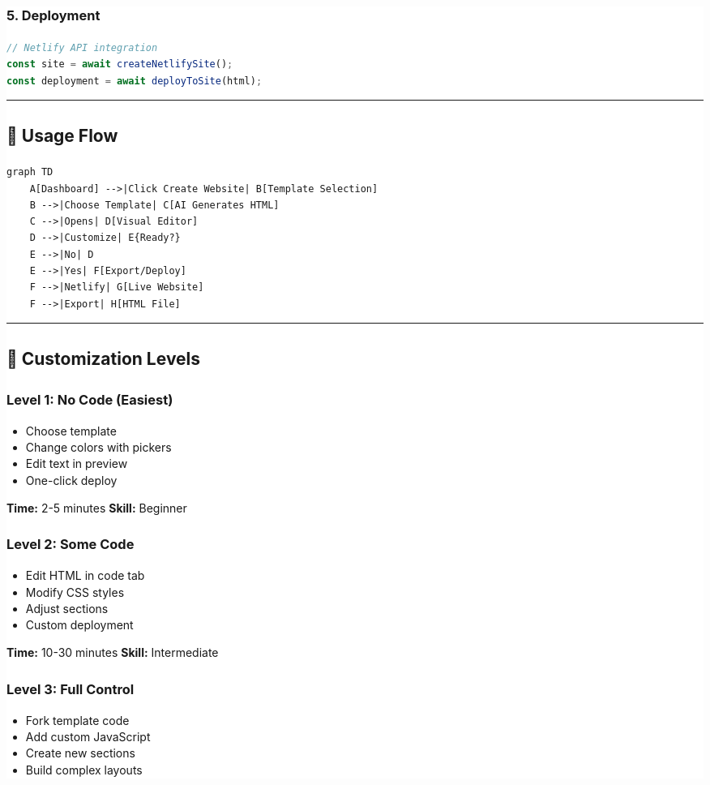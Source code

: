 ### 5. Deployment
```typescript
// Netlify API integration
const site = await createNetlifySite();
const deployment = await deployToSite(html);
```

---

## 🚀 Usage Flow

```mermaid
graph TD
    A[Dashboard] -->|Click Create Website| B[Template Selection]
    B -->|Choose Template| C[AI Generates HTML]
    C -->|Opens| D[Visual Editor]
    D -->|Customize| E{Ready?}
    E -->|No| D
    E -->|Yes| F[Export/Deploy]
    F -->|Netlify| G[Live Website]
    F -->|Export| H[HTML File]
```

---

## 🎯 Customization Levels

### Level 1: No Code (Easiest)
- Choose template
- Change colors with pickers
- Edit text in preview
- One-click deploy

**Time:** 2-5 minutes
**Skill:** Beginner

### Level 2: Some Code
- Edit HTML in code tab
- Modify CSS styles
- Adjust sections
- Custom deployment

**Time:** 10-30 minutes
**Skill:** Intermediate

### Level 3: Full Control
- Fork template code
- Add custom JavaScript
- Create new sections
- Build complex layouts
